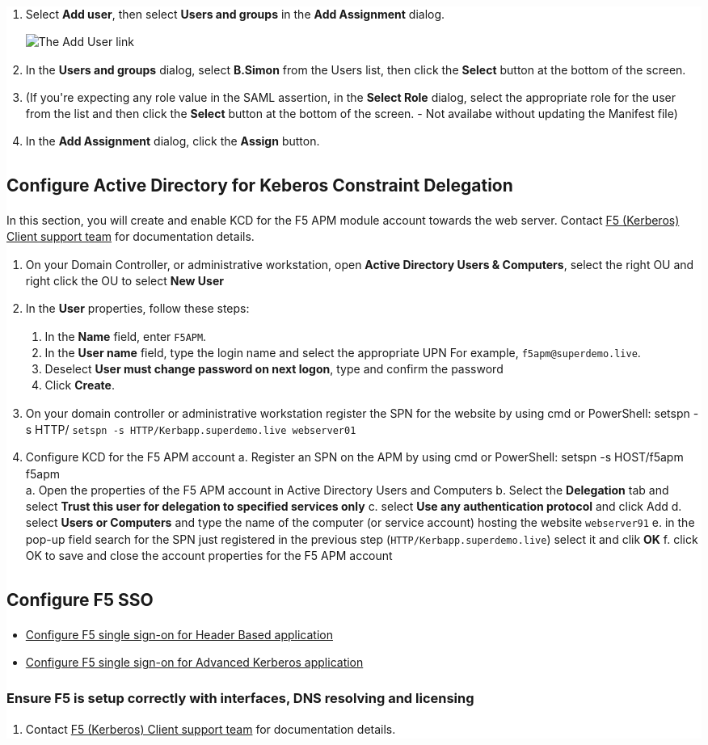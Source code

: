 1. Select **Add user**, then select **Users and groups** in the **Add Assignment** dialog.

	![The Add User link](common/add-assign-user.png)

1. In the **Users and groups** dialog, select **B.Simon** from the Users list, then click the **Select** button at the bottom of the screen.
1. (If you're expecting any role value in the SAML assertion, in the **Select Role** dialog, select the appropriate role for the user from the list and then click the **Select** button at the bottom of the screen. - Not availabe without updating the Manifest file)
1. In the **Add Assignment** dialog, click the **Assign** button.

## Configure Active Directory for Keberos Constraint Delegation

In this section, you will create and enable KCD for the F5 APM module account towards the web server.
Contact [F5 (Kerberos) Client support team](https://support.f5.com/csp/knowledge-center/software/BIG-IP?module=BIG-IP%20APM45) for  documentation details.

1. On your Domain Controller, or administrative workstation, open **Active Directory Users & Computers**, select the right OU and right click the OU to select **New User** 
1. In the **User** properties, follow these steps:
   1. In the **Name** field, enter `F5APM`.  
   1. In the **User name** field, type the login name and select the appropriate UPN For example, `f5apm@superdemo.live`.
   1. Deselect **User must change password on next logon**, type and confirm the password 
   1. Click **Create**.

1. On your domain controller or administrative workstation register the SPN for the website by using cmd or PowerShell:
	setspn -s HTTP/<websiteFQDN>    `setspn -s HTTP/Kerbapp.superdemo.live webserver01`
	
1. Configure KCD for the F5 APM account
	a. Register an SPN on the APM by using cmd or PowerShell: 
		setspn -s HOST/f5apm f5apm    
	a. Open the properties of the F5 APM account in Active Directory Users and Computers
	b. Select the **Delegation** tab and select **Trust this user for delegation to specified services only**
	c. select **Use any authentication protocol** and click Add
	d. select **Users or Computers** and type the name of the computer (or service account) hosting the website `webserver91`
	e. in the pop-up field search for the SPN just registered in the previous step (`HTTP/Kerbapp.superdemo.live`) select it and clik **OK**
	f. click OK to save and close the account properties for the F5 APM account
	
## Configure F5 SSO

- [Configure F5 single sign-on for Header Based application](headerf5-tutorial.md)

- [Configure F5 single sign-on for Advanced Kerberos application](advance-kerbf5-tutorial.md)

### Ensure F5 is setup correctly with interfaces, DNS resolving and licensing
1. Contact [F5 (Kerberos) Client support team](https://support.f5.com/csp/knowledge-center/software/BIG-IP?module=BIG-IP%20APM45) for documentation details.
